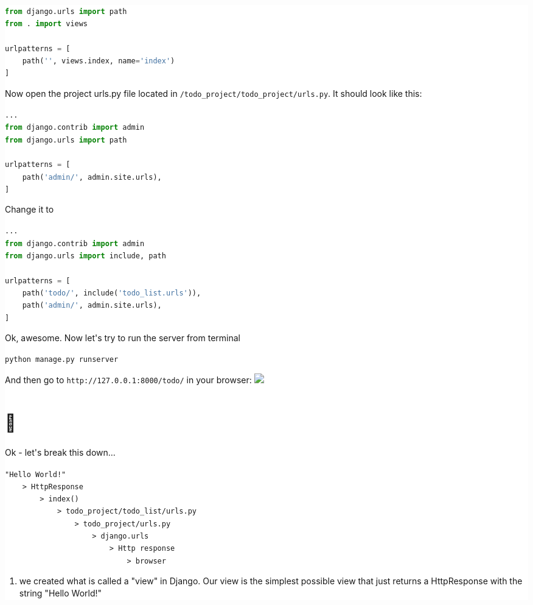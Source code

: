 ```py
from django.urls import path
from . import views

urlpatterns = [
    path('', views.index, name='index')
]
```
Now open the project urls.py file located in `/todo_project/todo_project/urls.py`. It should look like this:
```py
...
from django.contrib import admin
from django.urls import path

urlpatterns = [
    path('admin/', admin.site.urls),
]
```
Change it to
```py
...
from django.contrib import admin
from django.urls import include, path

urlpatterns = [
    path('todo/', include('todo_list.urls')),
    path('admin/', admin.site.urls),
]
```
Ok, awesome. Now let's try to run the server from terminal
```terminal
python manage.py runserver
```
And then go to `http://127.0.0.1:8000/todo/` in your browser:
![](https://www.dropbox.com/s/zhv6xdaf2ksy96l/Screenshot%202018-10-05%2011.42.47.png?raw=1)
# 🙌

Ok - let's break this down...

```
"Hello World!"
    > HttpResponse
        > index()
            > todo_project/todo_list/urls.py
                > todo_project/urls.py
                    > django.urls
                        > Http response
                            > browser
```

1. we created what is called a "view" in Django. Our view is the simplest possible view that just returns a HttpResponse with the string "Hello World!"
